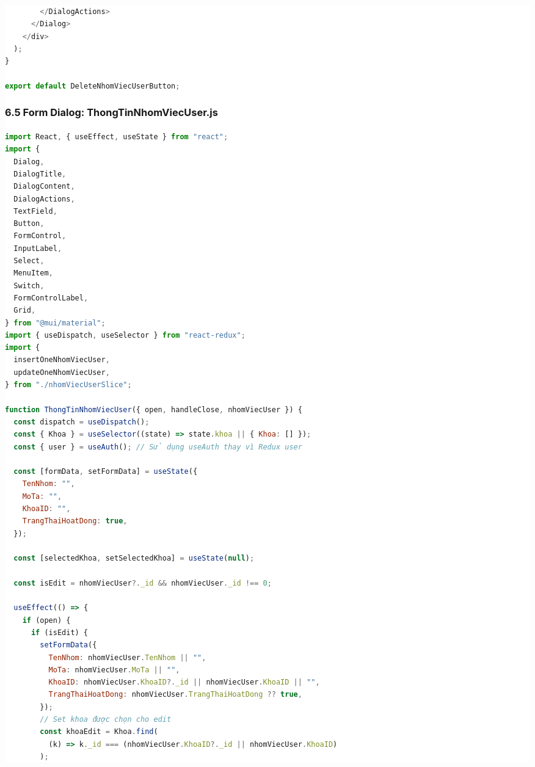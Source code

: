 ```javascript
        </DialogActions>
      </Dialog>
    </div>
  );
}

export default DeleteNhomViecUserButton;
```

### 6.5 Form Dialog: ThongTinNhomViecUser.js

```javascript
import React, { useEffect, useState } from "react";
import {
  Dialog,
  DialogTitle,
  DialogContent,
  DialogActions,
  TextField,
  Button,
  FormControl,
  InputLabel,
  Select,
  MenuItem,
  Switch,
  FormControlLabel,
  Grid,
} from "@mui/material";
import { useDispatch, useSelector } from "react-redux";
import {
  insertOneNhomViecUser,
  updateOneNhomViecUser,
} from "./nhomViecUserSlice";

function ThongTinNhomViecUser({ open, handleClose, nhomViecUser }) {
  const dispatch = useDispatch();
  const { Khoa } = useSelector((state) => state.khoa || { Khoa: [] });
  const { user } = useAuth(); // Sử dụng useAuth thay vì Redux user

  const [formData, setFormData] = useState({
    TenNhom: "",
    MoTa: "",
    KhoaID: "",
    TrangThaiHoatDong: true,
  });

  const [selectedKhoa, setSelectedKhoa] = useState(null);

  const isEdit = nhomViecUser?._id && nhomViecUser._id !== 0;

  useEffect(() => {
    if (open) {
      if (isEdit) {
        setFormData({
          TenNhom: nhomViecUser.TenNhom || "",
          MoTa: nhomViecUser.MoTa || "",
          KhoaID: nhomViecUser.KhoaID?._id || nhomViecUser.KhoaID || "",
          TrangThaiHoatDong: nhomViecUser.TrangThaiHoatDong ?? true,
        });
        // Set khoa được chọn cho edit
        const khoaEdit = Khoa.find(
          (k) => k._id === (nhomViecUser.KhoaID?._id || nhomViecUser.KhoaID)
        );
```